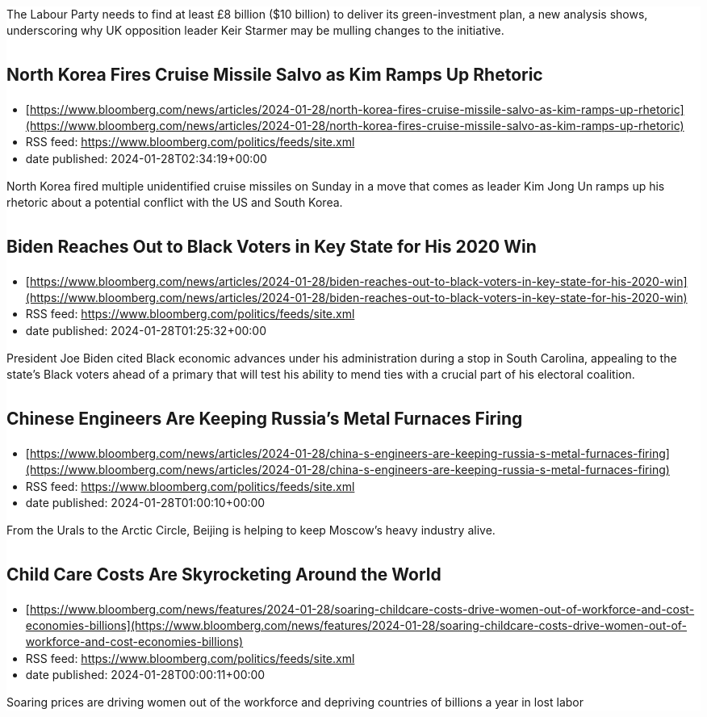 The Labour Party needs to find at least £8 billion ($10 billion) to deliver its green-investment plan, a new analysis shows, underscoring why UK opposition leader Keir Starmer may be mulling changes to the initiative.

## North Korea Fires Cruise Missile Salvo as Kim Ramps Up Rhetoric
 - [https://www.bloomberg.com/news/articles/2024-01-28/north-korea-fires-cruise-missile-salvo-as-kim-ramps-up-rhetoric](https://www.bloomberg.com/news/articles/2024-01-28/north-korea-fires-cruise-missile-salvo-as-kim-ramps-up-rhetoric)
 - RSS feed: https://www.bloomberg.com/politics/feeds/site.xml
 - date published: 2024-01-28T02:34:19+00:00

North Korea fired multiple unidentified cruise missiles on Sunday in a move that comes as leader Kim Jong Un ramps up his rhetoric about a potential conflict with the US and South Korea.

## Biden Reaches Out to Black Voters in Key State for His 2020 Win
 - [https://www.bloomberg.com/news/articles/2024-01-28/biden-reaches-out-to-black-voters-in-key-state-for-his-2020-win](https://www.bloomberg.com/news/articles/2024-01-28/biden-reaches-out-to-black-voters-in-key-state-for-his-2020-win)
 - RSS feed: https://www.bloomberg.com/politics/feeds/site.xml
 - date published: 2024-01-28T01:25:32+00:00

President Joe Biden cited Black economic advances under his administration during a stop in South Carolina, appealing to the state’s Black voters ahead of a primary that will test his ability to mend ties with a crucial part of his electoral coalition.

## Chinese Engineers Are Keeping Russia’s Metal Furnaces Firing
 - [https://www.bloomberg.com/news/articles/2024-01-28/china-s-engineers-are-keeping-russia-s-metal-furnaces-firing](https://www.bloomberg.com/news/articles/2024-01-28/china-s-engineers-are-keeping-russia-s-metal-furnaces-firing)
 - RSS feed: https://www.bloomberg.com/politics/feeds/site.xml
 - date published: 2024-01-28T01:00:10+00:00

<p>From the Urals to the Arctic Circle, Beijing is helping to keep Moscow’s heavy industry alive.</p>

## Child Care Costs Are Skyrocketing Around the World
 - [https://www.bloomberg.com/news/features/2024-01-28/soaring-childcare-costs-drive-women-out-of-workforce-and-cost-economies-billions](https://www.bloomberg.com/news/features/2024-01-28/soaring-childcare-costs-drive-women-out-of-workforce-and-cost-economies-billions)
 - RSS feed: https://www.bloomberg.com/politics/feeds/site.xml
 - date published: 2024-01-28T00:00:11+00:00

<p>Soaring prices are driving women out of the workforce and depriving countries of billions a year in lost labor</p>

